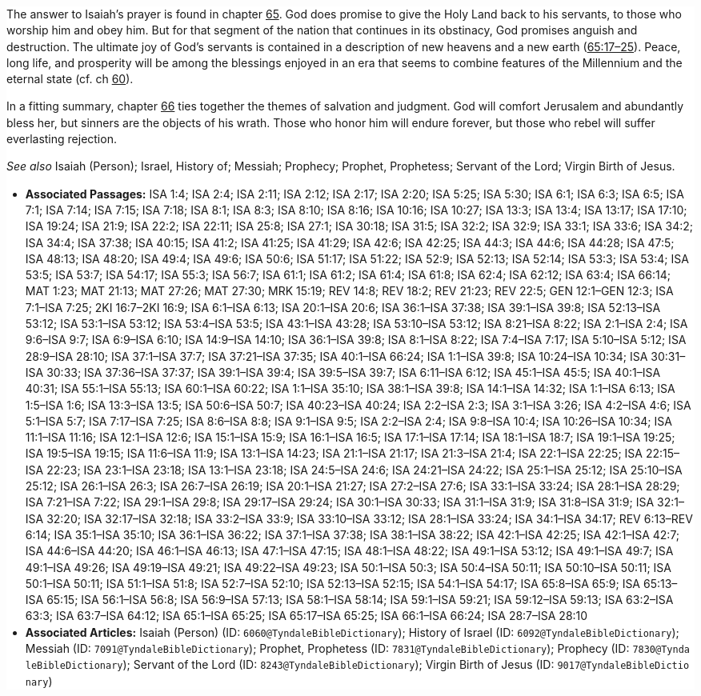 The answer to Isaiah’s prayer is found in chapter [65](https://ref.ly/Isa65:1-Isa65:25). God does promise to give the Holy Land back to his servants, to those who worship him and obey him. But for that segment of the nation that continues in its obstinacy, God promises anguish and destruction. The ultimate joy of God’s servants is contained in a description of new heavens and a new earth ([65:17–25](https://ref.ly/Isa65:17-Isa65:25)). Peace, long life, and prosperity will be among the blessings enjoyed in an era that seems to combine features of the Millennium and the eternal state (cf. ch [60](https://ref.ly/Isa60:1-Isa60:22)).

In a fitting summary, chapter [66](https://ref.ly/Isa66:1-Isa66:24) ties together the themes of salvation and judgment. God will comfort Jerusalem and abundantly bless her, but sinners are the objects of his wrath. Those who honor him will endure forever, but those who rebel will suffer everlasting rejection.

*See also* Isaiah (Person); Israel, History of; Messiah; Prophecy; Prophet, Prophetess; Servant of the Lord; Virgin Birth of Jesus.

* **Associated Passages:** ISA 1:4; ISA 2:4; ISA 2:11; ISA 2:12; ISA 2:17; ISA 2:20; ISA 5:25; ISA 5:30; ISA 6:1; ISA 6:3; ISA 6:5; ISA 7:1; ISA 7:14; ISA 7:15; ISA 7:18; ISA 8:1; ISA 8:3; ISA 8:10; ISA 8:16; ISA 10:16; ISA 10:27; ISA 13:3; ISA 13:4; ISA 13:17; ISA 17:10; ISA 19:24; ISA 21:9; ISA 22:2; ISA 22:11; ISA 25:8; ISA 27:1; ISA 30:18; ISA 31:5; ISA 32:2; ISA 32:9; ISA 33:1; ISA 33:6; ISA 34:2; ISA 34:4; ISA 37:38; ISA 40:15; ISA 41:2; ISA 41:25; ISA 41:29; ISA 42:6; ISA 42:25; ISA 44:3; ISA 44:6; ISA 44:28; ISA 47:5; ISA 48:13; ISA 48:20; ISA 49:4; ISA 49:6; ISA 50:6; ISA 51:17; ISA 51:22; ISA 52:9; ISA 52:13; ISA 52:14; ISA 53:3; ISA 53:4; ISA 53:5; ISA 53:7; ISA 54:17; ISA 55:3; ISA 56:7; ISA 61:1; ISA 61:2; ISA 61:4; ISA 61:8; ISA 62:4; ISA 62:12; ISA 63:4; ISA 66:14; MAT 1:23; MAT 21:13; MAT 27:26; MAT 27:30; MRK 15:19; REV 14:8; REV 18:2; REV 21:23; REV 22:5; GEN 12:1–GEN 12:3; ISA 7:1–ISA 7:25; 2KI 16:7–2KI 16:9; ISA 6:1–ISA 6:13; ISA 20:1–ISA 20:6; ISA 36:1–ISA 37:38; ISA 39:1–ISA 39:8; ISA 52:13–ISA 53:12; ISA 53:1–ISA 53:12; ISA 53:4–ISA 53:5; ISA 43:1–ISA 43:28; ISA 53:10–ISA 53:12; ISA 8:21–ISA 8:22; ISA 2:1–ISA 2:4; ISA 9:6–ISA 9:7; ISA 6:9–ISA 6:10; ISA 14:9–ISA 14:10; ISA 36:1–ISA 39:8; ISA 8:1–ISA 8:22; ISA 7:4–ISA 7:17; ISA 5:10–ISA 5:12; ISA 28:9–ISA 28:10; ISA 37:1–ISA 37:7; ISA 37:21–ISA 37:35; ISA 40:1–ISA 66:24; ISA 1:1–ISA 39:8; ISA 10:24–ISA 10:34; ISA 30:31–ISA 30:33; ISA 37:36–ISA 37:37; ISA 39:1–ISA 39:4; ISA 39:5–ISA 39:7; ISA 6:11–ISA 6:12; ISA 45:1–ISA 45:5; ISA 40:1–ISA 40:31; ISA 55:1–ISA 55:13; ISA 60:1–ISA 60:22; ISA 1:1–ISA 35:10; ISA 38:1–ISA 39:8; ISA 14:1–ISA 14:32; ISA 1:1–ISA 6:13; ISA 1:5–ISA 1:6; ISA 13:3–ISA 13:5; ISA 50:6–ISA 50:7; ISA 40:23–ISA 40:24; ISA 2:2–ISA 2:3; ISA 3:1–ISA 3:26; ISA 4:2–ISA 4:6; ISA 5:1–ISA 5:7; ISA 7:17–ISA 7:25; ISA 8:6–ISA 8:8; ISA 9:1–ISA 9:5; ISA 2:2–ISA 2:4; ISA 9:8–ISA 10:4; ISA 10:26–ISA 10:34; ISA 11:1–ISA 11:16; ISA 12:1–ISA 12:6; ISA 15:1–ISA 15:9; ISA 16:1–ISA 16:5; ISA 17:1–ISA 17:14; ISA 18:1–ISA 18:7; ISA 19:1–ISA 19:25; ISA 19:5–ISA 19:15; ISA 11:6–ISA 11:9; ISA 13:1–ISA 14:23; ISA 21:1–ISA 21:17; ISA 21:3–ISA 21:4; ISA 22:1–ISA 22:25; ISA 22:15–ISA 22:23; ISA 23:1–ISA 23:18; ISA 13:1–ISA 23:18; ISA 24:5–ISA 24:6; ISA 24:21–ISA 24:22; ISA 25:1–ISA 25:12; ISA 25:10–ISA 25:12; ISA 26:1–ISA 26:3; ISA 26:7–ISA 26:19; ISA 20:1–ISA 21:27; ISA 27:2–ISA 27:6; ISA 33:1–ISA 33:24; ISA 28:1–ISA 28:29; ISA 7:21–ISA 7:22; ISA 29:1–ISA 29:8; ISA 29:17–ISA 29:24; ISA 30:1–ISA 30:33; ISA 31:1–ISA 31:9; ISA 31:8–ISA 31:9; ISA 32:1–ISA 32:20; ISA 32:17–ISA 32:18; ISA 33:2–ISA 33:9; ISA 33:10–ISA 33:12; ISA 28:1–ISA 33:24; ISA 34:1–ISA 34:17; REV 6:13–REV 6:14; ISA 35:1–ISA 35:10; ISA 36:1–ISA 36:22; ISA 37:1–ISA 37:38; ISA 38:1–ISA 38:22; ISA 42:1–ISA 42:25; ISA 42:1–ISA 42:7; ISA 44:6–ISA 44:20; ISA 46:1–ISA 46:13; ISA 47:1–ISA 47:15; ISA 48:1–ISA 48:22; ISA 49:1–ISA 53:12; ISA 49:1–ISA 49:7; ISA 49:1–ISA 49:26; ISA 49:19–ISA 49:21; ISA 49:22–ISA 49:23; ISA 50:1–ISA 50:3; ISA 50:4–ISA 50:11; ISA 50:10–ISA 50:11; ISA 50:1–ISA 50:11; ISA 51:1–ISA 51:8; ISA 52:7–ISA 52:10; ISA 52:13–ISA 52:15; ISA 54:1–ISA 54:17; ISA 65:8–ISA 65:9; ISA 65:13–ISA 65:15; ISA 56:1–ISA 56:8; ISA 56:9–ISA 57:13; ISA 58:1–ISA 58:14; ISA 59:1–ISA 59:21; ISA 59:12–ISA 59:13; ISA 63:2–ISA 63:3; ISA 63:7–ISA 64:12; ISA 65:1–ISA 65:25; ISA 65:17–ISA 65:25; ISA 66:1–ISA 66:24; ISA 28:7–ISA 28:10
* **Associated Articles:** Isaiah (Person) (ID: `6060@TyndaleBibleDictionary`); History of Israel (ID: `6092@TyndaleBibleDictionary`); Messiah (ID: `7091@TyndaleBibleDictionary`); Prophet, Prophetess (ID: `7831@TyndaleBibleDictionary`); Prophecy (ID: `7830@TyndaleBibleDictionary`); Servant of the Lord (ID: `8243@TyndaleBibleDictionary`); Virgin Birth of Jesus (ID: `9017@TyndaleBibleDictionary`)

